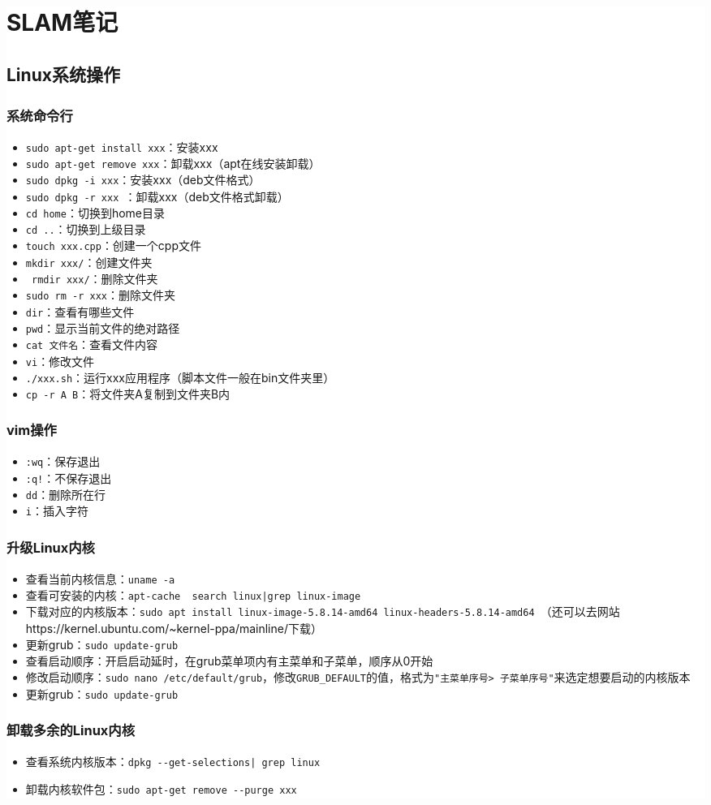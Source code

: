 # SLAM笔记

## Linux系统操作

### 系统命令行

* `sudo apt-get install xxx`：安装xxx
* `sudo apt-get remove xxx`：卸载xxx（apt在线安装卸载）
* `sudo dpkg -i xxx`：安装xxx（deb文件格式）
* `sudo dpkg -r xxx `：卸载xxx（deb文件格式卸载）
* `cd home`：切换到home目录
* `cd ..`：切换到上级目录
* `touch xxx.cpp`：创建一个cpp文件
* `mkdir xxx/`：创建文件夹
* ` rmdir xxx/`：删除文件夹
* `sudo rm -r xxx`：删除文件夹
* `dir`：查看有哪些文件
* `pwd`：显示当前文件的绝对路径
* `cat 文件名`：查看文件内容
* `vi`：修改文件
* `./xxx.sh`：运行xxx应用程序（脚本文件一般在bin文件夹里）
* `cp -r A B`：将文件夹A复制到文件夹B内



### vim操作

* `:wq`：保存退出
* `:q!`：不保存退出
* `dd`：删除所在行
* `i`：插入字符



### 升级Linux内核

* 查看当前内核信息：`uname -a`
* 查看可安装的内核：`apt-cache  search linux|grep linux-image`
* 下载对应的内核版本：`sudo apt install linux-image-5.8.14-amd64 linux-headers-5.8.14-amd64 `（还可以去网站https://kernel.ubuntu.com/~kernel-ppa/mainline/下载）
* 更新grub：`sudo update-grub`
* 查看启动顺序：开启启动延时，在grub菜单项内有主菜单和子菜单，顺序从0开始
* 修改启动顺序：`sudo nano /etc/default/grub`，修改`GRUB_DEFAULT`的值，格式为`"主菜单序号> 子菜单序号"`来选定想要启动的内核版本
* 更新grub：`sudo update-grub`



### 卸载多余的Linux内核

* 查看系统内核版本：`dpkg --get-selections| grep linux`

* 卸载内核软件包：`sudo apt-get remove --purge xxx`
